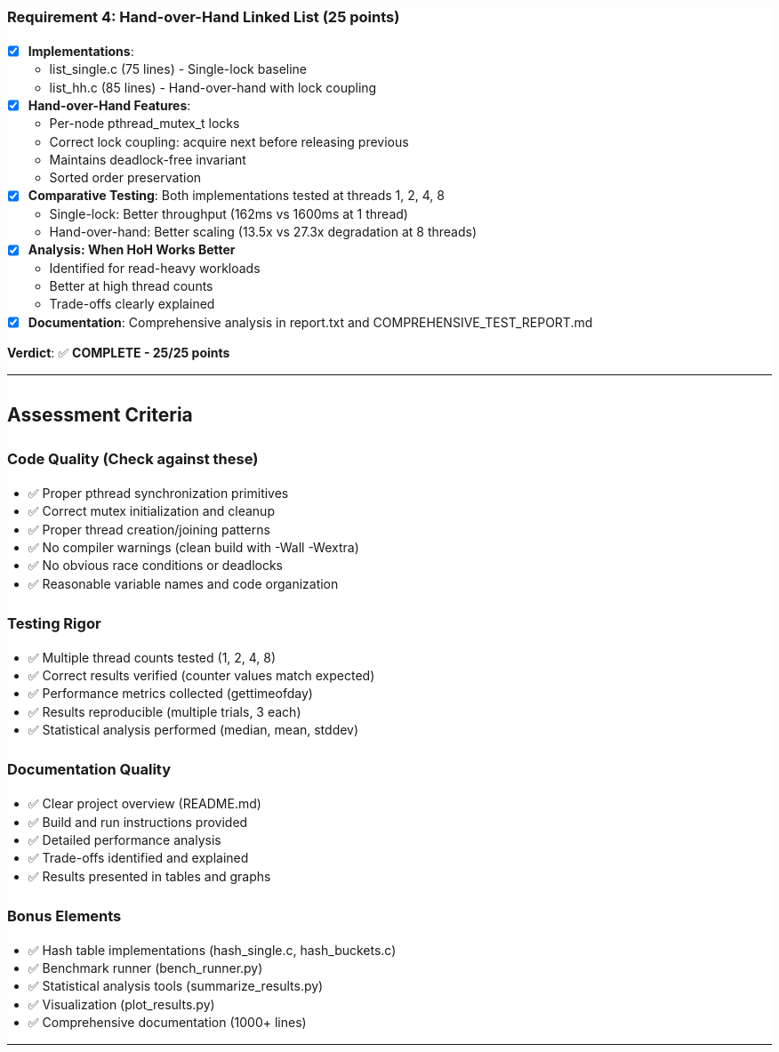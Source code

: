 ### Requirement 4: Hand-over-Hand Linked List (25 points)
- [x] **Implementations**:
  - list_single.c (75 lines) - Single-lock baseline
  - list_hh.c (85 lines) - Hand-over-hand with lock coupling
- [x] **Hand-over-Hand Features**:
  - Per-node pthread_mutex_t locks
  - Correct lock coupling: acquire next before releasing previous
  - Maintains deadlock-free invariant
  - Sorted order preservation
- [x] **Comparative Testing**: Both implementations tested at threads 1, 2, 4, 8
  - Single-lock: Better throughput (162ms vs 1600ms at 1 thread)
  - Hand-over-hand: Better scaling (13.5x vs 27.3x degradation at 8 threads)
- [x] **Analysis: When HoH Works Better**
  - Identified for read-heavy workloads
  - Better at high thread counts
  - Trade-offs clearly explained
- [x] **Documentation**: Comprehensive analysis in report.txt and COMPREHENSIVE_TEST_REPORT.md

**Verdict**: ✅ **COMPLETE - 25/25 points**

---

## Assessment Criteria

### Code Quality (Check against these)
- ✅ Proper pthread synchronization primitives
- ✅ Correct mutex initialization and cleanup
- ✅ Proper thread creation/joining patterns
- ✅ No compiler warnings (clean build with -Wall -Wextra)
- ✅ No obvious race conditions or deadlocks
- ✅ Reasonable variable names and code organization

### Testing Rigor
- ✅ Multiple thread counts tested (1, 2, 4, 8)
- ✅ Correct results verified (counter values match expected)
- ✅ Performance metrics collected (gettimeofday)
- ✅ Results reproducible (multiple trials, 3 each)
- ✅ Statistical analysis performed (median, mean, stddev)

### Documentation Quality
- ✅ Clear project overview (README.md)
- ✅ Build and run instructions provided
- ✅ Detailed performance analysis
- ✅ Trade-offs identified and explained
- ✅ Results presented in tables and graphs

### Bonus Elements
- ✅ Hash table implementations (hash_single.c, hash_buckets.c)
- ✅ Benchmark runner (bench_runner.py)
- ✅ Statistical analysis tools (summarize_results.py)
- ✅ Visualization (plot_results.py)
- ✅ Comprehensive documentation (1000+ lines)

---